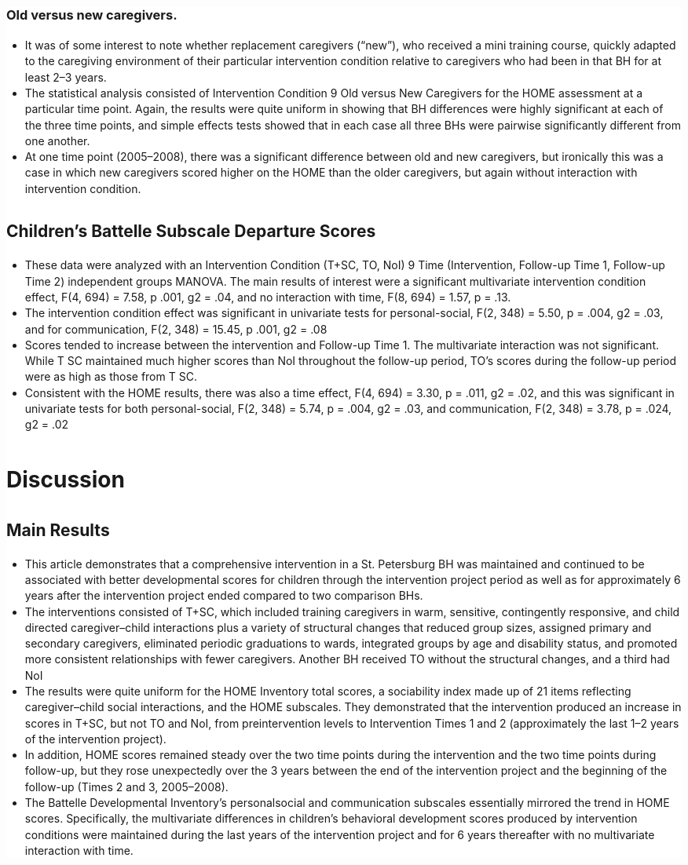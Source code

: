 
### Old versus new caregivers.


* It was of some interest to note whether replacement caregivers (“new”), who received a mini training course, quickly adapted to the caregiving environment of their particular intervention condition relative to caregivers who had been in that BH for at least 2–3 years.
* The statistical analysis consisted of Intervention Condition 9 Old versus New Caregivers for the HOME assessment at a particular time point. Again, the results were quite uniform in showing that BH differences were highly significant at each of the three time points, and simple effects tests showed that in each case all three BHs were pairwise significantly different from one another.
* At one time point (2005–2008), there was a significant difference between old and new caregivers, but ironically this was a case in which new caregivers scored higher on the HOME than the older caregivers, but again without interaction with intervention condition.


## Children’s Battelle Subscale Departure Scores

* These data were analyzed with an Intervention Condition (T+SC, TO, NoI) 9 Time (Intervention, Follow-up Time 1, Follow-up Time 2) independent groups MANOVA. The main results of interest were a significant multivariate intervention condition effect, F(4, 694) = 7.58, p   .001, g2 = .04, and no interaction with time, F(8, 694) = 1.57, p = .13.
* The intervention condition effect was significant in univariate tests for personal-social, F(2, 348) = 5.50, p = .004, g2 = .03, and for communication, F(2, 348) = 15.45, p   .001, g2 = .08
* Scores tended to increase between the intervention and Follow-up Time 1. The multivariate interaction was not significant. While T   SC maintained much higher scores than NoI throughout the follow-up period, TO’s scores during the follow-up period were as high as those from T   SC.
* Consistent with the HOME results, there was also a time effect, F(4, 694) = 3.30, p = .011, g2 = .02, and this was significant in univariate tests for both personal-social, F(2, 348) = 5.74, p = .004, g2 = .03, and communication, F(2, 348) = 3.78, p = .024, g2 = .02


# Discussion


## Main Results

* This article demonstrates that a comprehensive intervention in a St. Petersburg BH was maintained and continued to be associated with better developmental scores for children through the intervention project period as well as for approximately 6 years after the intervention project ended compared to two comparison BHs.
* The interventions consisted of T+SC, which included training caregivers in warm, sensitive, contingently responsive, and child directed caregiver–child interactions plus a variety of structural changes that reduced group sizes, assigned primary and secondary caregivers, eliminated periodic graduations to wards, integrated groups by age and disability status, and promoted more consistent relationships with fewer caregivers. Another BH received TO without the structural changes, and a third had NoI
* The results were quite uniform for the HOME Inventory total scores, a sociability index made up of 21 items reflecting caregiver–child social interactions, and the HOME subscales. They demonstrated that the intervention produced an increase in scores in T+SC, but not TO and NoI, from preintervention levels to Intervention Times 1 and 2 (approximately the last 1–2 years of the intervention project).
* In addition, HOME scores remained steady over the two time points during the intervention and the two time points during follow-up, but they rose unexpectedly over the 3 years between the end of the intervention project and the beginning of the follow-up (Times 2 and 3, 2005–2008).
* The Battelle Developmental Inventory’s personalsocial and communication subscales essentially mirrored the trend in HOME scores. Specifically, the multivariate differences in children’s behavioral development scores produced by intervention conditions were maintained during the last years of the intervention project and for 6 years thereafter with no multivariate interaction with time.
